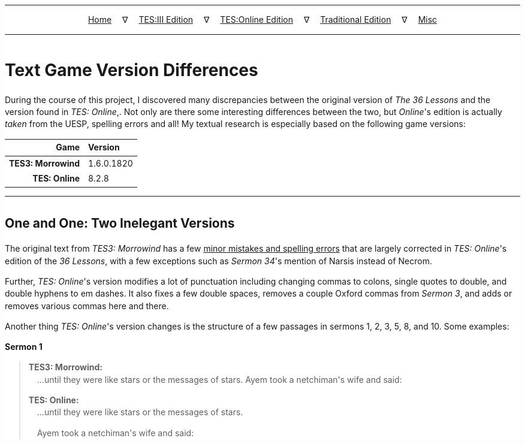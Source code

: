 
---



<center>
<a href="../../index.html">Home</a>
&emsp;&nabla;&emsp;
<a href="../index-tes3.html">TES:III Edition</a>
&emsp;&nabla;&emsp;
<a href="../index-teso.html">TES:Online Edition</a>
&emsp;&nabla;&emsp;
<a href="../index-traditional.html">Traditional Edition</a>
&emsp;&nabla;&emsp;
<a href="../index-misc.html">Misc</a>
</center>



---

# Text Game Version Differences

During the course of this project, I discovered many discrepancies between the original version of *The 36 Lessons* and the version found in *TES: Online*,. Not only are there some interesting differences between the two, but *Online*'s edition is actually *taken* from the UESP, spelling errors and all! My textual research is especially based on the following game versions:

|                Game | Version    |
|--------------------:|:-----------|
| __TES3: Morrowind__ | 1.6.0.1820 |
|     __TES: Online__ | 8.2.8      |

---

## One and One: Two Inelegant Versions

The original text from *TES3: Morrowind* has a few [minor mistakes and spelling errors][1] that are largely corrected in *TES: Online*'s edition of the *36 Lessons*, with a few exceptions such as *Sermon 34*'s mention of Narsis instead of Necrom.

[1]: traditional_version_changes.md

Further, *TES: Online*'s version modifies a lot of punctuation including changing commas to colons, single quotes to double, and double hyphens to em dashes. It also fixes a few double spaces, removes a couple Oxford commas from *Sermon 3*, and adds or removes various commas here and there.

Another thing *TES: Online*'s version changes is the structure of a few passages in sermons 1, 2, 3, 5, 8, and 10. Some examples:

__Sermon 1__
> __TES3: Morrowind:__\
> &emsp;...until they were like stars or the messages of stars. Ayem took a netchiman's wife and said:
>
> __TES: Online:__\
> &emsp;...until they were like stars or the messages of stars.
>
> &emsp;Ayem took a netchiman's wife and said:


[2]: https://en.uesp.net/wiki/Lore:The_36_Lessons_of_Vivec
[3]: https://www.imperial-library.info/content/first-time-sermons
[4]: https://www.newwhirlingschool.com/
[5]: https://www.reddit.com/r/WhirlingSchool/comments/28zqu2/sermon_06/
[6]: https://en.uesp.net/w/index.php?title=Lore:The_36_Lessons_of_Vivec&action=history
[7]: https://en.uesp.net/w/index.php?title=Morrowind:The_36_Lessons_of_Vivec&action=history
[8]: https://web.archive.org/web/20160203140809/https://en.uesp.net/wiki/Lore:The_36_Lessons_of_Vivec
[9]: https://en.uesp.net/w/index.php?title=Lore:36_Lessons_of_Vivec,_Sermon_6&action=history
[10]: https://en.uesp.net/w/index.php?title=Lore:36_Lessons_of_Vivec,_Sermon_6&oldid=56352
[11]: https://en.uesp.net/w/index.php?title=Lore:36_Lessons_of_Vivec,_Sermon_11&action=history
[12]: https://en.uesp.net/w/index.php?title=Lore:36_Lessons_of_Vivec,_Sermon_13&action=history
[13]: https://en.uesp.net/w/index.php?title=Lore:36_Lessons_of_Vivec,_Sermon_5&action=history
[14]: https://en.uesp.net/w/index.php?title=Lore:36_Lessons_of_Vivec,_Sermon_8&action=history
[15]: https://en.uesp.net/w/index.php?title=Lore:36_Lessons_of_Vivec,_Sermon_10&action=history
[16]: https://en.uesp.net/wiki/ESO_Mod:EsoExtractData